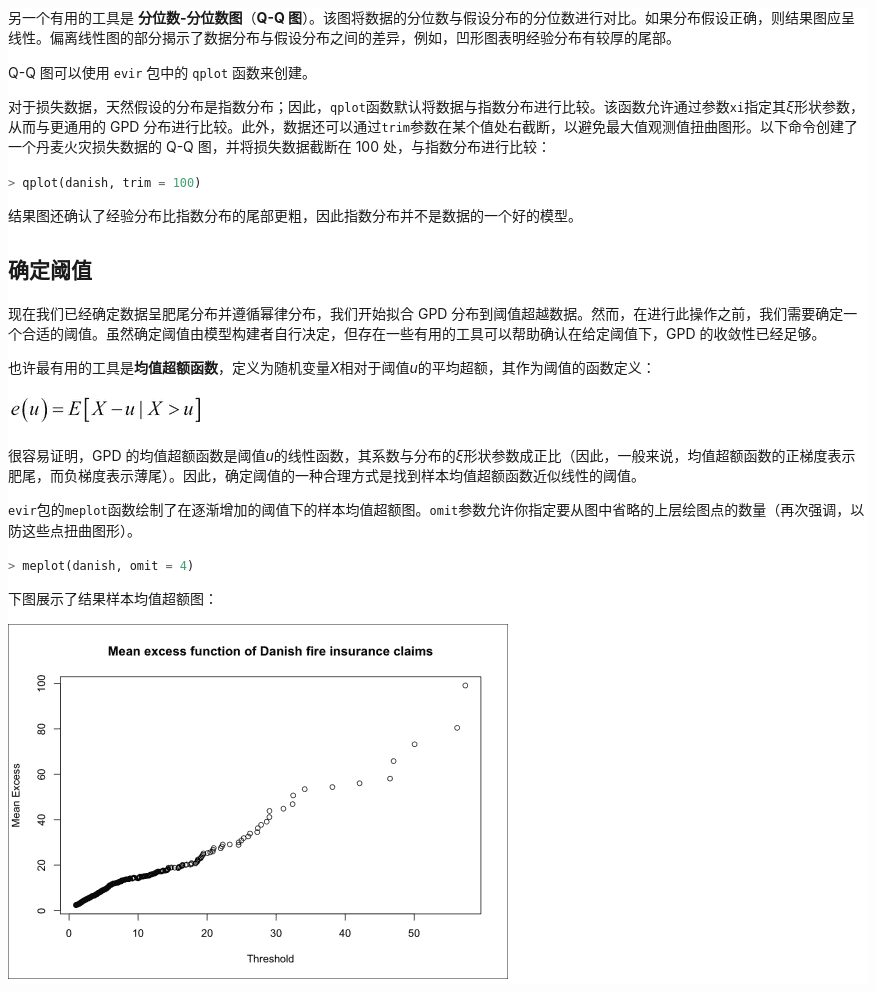 另一个有用的工具是 **分位数-分位数图**（**Q-Q 图**）。该图将数据的分位数与假设分布的分位数进行对比。如果分布假设正确，则结果图应呈线性。偏离线性图的部分揭示了数据分布与假设分布之间的差异，例如，凹形图表明经验分布有较厚的尾部。

Q-Q 图可以使用 `evir` 包中的 `qplot` 函数来创建。

对于损失数据，天然假设的分布是指数分布；因此，`qplot`函数默认将数据与指数分布进行比较。该函数允许通过参数`xi`指定其*ξ*形状参数，从而与更通用的 GPD 分布进行比较。此外，数据还可以通过`trim`参数在某个值处右截断，以避免最大值观测值扭曲图形。以下命令创建了一个丹麦火灾损失数据的 Q-Q 图，并将损失数据截断在 100 处，与指数分布进行比较：

```py
> qplot(danish, trim = 100)

```

结果图还确认了经验分布比指数分布的尾部更粗，因此指数分布并不是数据的一个好的模型。

## 确定阈值

现在我们已经确定数据呈肥尾分布并遵循幂律分布，我们开始拟合 GPD 分布到阈值超越数据。然而，在进行此操作之前，我们需要确定一个合适的阈值。虽然确定阈值由模型构建者自行决定，但存在一些有用的工具可以帮助确认在给定阈值下，GPD 的收敛性已经足够。

也许最有用的工具是**均值超额函数**，定义为随机变量*X*相对于阈值*u*的平均超额，其作为阈值的函数定义：

![确定阈值](img/0933OS_08_07.jpg)

很容易证明，GPD 的均值超额函数是阈值*u*的线性函数，其系数与分布的*ξ*形状参数成正比（因此，一般来说，均值超额函数的正梯度表示肥尾，而负梯度表示薄尾）。因此，确定阈值的一种合理方式是找到样本均值超额函数近似线性的阈值。

`evir`包的`meplot`函数绘制了在逐渐增加的阈值下的样本均值超额图。`omit`参数允许你指定要从图中省略的上层绘图点的数量（再次强调，以防这些点扭曲图形）。

```py
> meplot(danish, omit = 4)

```

下图展示了结果样本均值超额图：

![确定阈值](img/0933OS_08_03.jpg)
